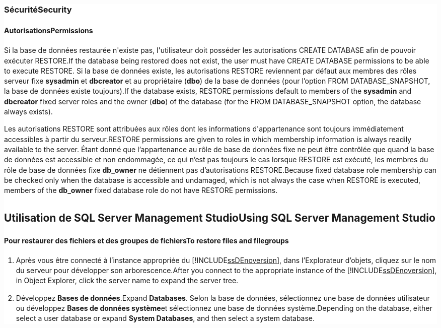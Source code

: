 ###  <a name="security"></a><a name="Security"></a> <span data-ttu-id="5f845-122">Sécurité</span><span class="sxs-lookup"><span data-stu-id="5f845-122">Security</span></span>  
  
####  <a name="permissions"></a><a name="Permissions"></a> <span data-ttu-id="5f845-123">Autorisations</span><span class="sxs-lookup"><span data-stu-id="5f845-123">Permissions</span></span>  
 <span data-ttu-id="5f845-124">Si la base de données restaurée n'existe pas, l'utilisateur doit posséder les autorisations CREATE DATABASE afin de pouvoir exécuter RESTORE.</span><span class="sxs-lookup"><span data-stu-id="5f845-124">If the database being restored does not exist, the user must have CREATE DATABASE permissions to be able to execute RESTORE.</span></span> <span data-ttu-id="5f845-125">Si la base de données existe, les autorisations RESTORE reviennent par défaut aux membres des rôles serveur fixe **sysadmin** et **dbcreator** et au propriétaire (**dbo**) de la base de données (pour l’option FROM DATABASE_SNAPSHOT, la base de données existe toujours).</span><span class="sxs-lookup"><span data-stu-id="5f845-125">If the database exists, RESTORE permissions default to members of the **sysadmin** and **dbcreator** fixed server roles and the owner (**dbo**) of the database (for the FROM DATABASE_SNAPSHOT option, the database always exists).</span></span>  
  
 <span data-ttu-id="5f845-126">Les autorisations RESTORE sont attribuées aux rôles dont les informations d'appartenance sont toujours immédiatement accessibles à partir du serveur.</span><span class="sxs-lookup"><span data-stu-id="5f845-126">RESTORE permissions are given to roles in which membership information is always readily available to the server.</span></span> <span data-ttu-id="5f845-127">Étant donné que l’appartenance au rôle de base de données fixe ne peut être contrôlée que quand la base de données est accessible et non endommagée, ce qui n’est pas toujours le cas lorsque RESTORE est exécuté, les membres du rôle de base de données fixe **db_owner** ne détiennent pas d’autorisations RESTORE.</span><span class="sxs-lookup"><span data-stu-id="5f845-127">Because fixed database role membership can be checked only when the database is accessible and undamaged, which is not always the case when RESTORE is executed, members of the **db_owner** fixed database role do not have RESTORE permissions.</span></span>  
  
##  <a name="using-sql-server-management-studio"></a><a name="SSMSProcedure"></a> <span data-ttu-id="5f845-128">Utilisation de SQL Server Management Studio</span><span class="sxs-lookup"><span data-stu-id="5f845-128">Using SQL Server Management Studio</span></span>  
  
#### <a name="to-restore-files-and-filegroups"></a><span data-ttu-id="5f845-129">Pour restaurer des fichiers et des groupes de fichiers</span><span class="sxs-lookup"><span data-stu-id="5f845-129">To restore files and filegroups</span></span>  
  
1.  <span data-ttu-id="5f845-130">Après vous être connecté à l’instance appropriée du [!INCLUDE[ssDEnoversion](../../includes/ssdenoversion-md.md)], dans l’Explorateur d’objets, cliquez sur le nom du serveur pour développer son arborescence.</span><span class="sxs-lookup"><span data-stu-id="5f845-130">After you connect to the appropriate instance of the [!INCLUDE[ssDEnoversion](../../includes/ssdenoversion-md.md)], in Object Explorer, click the server name to expand the server tree.</span></span>  
  
2.  <span data-ttu-id="5f845-131">Développez **Bases de données**.</span><span class="sxs-lookup"><span data-stu-id="5f845-131">Expand **Databases**.</span></span> <span data-ttu-id="5f845-132">Selon la base de données, sélectionnez une base de données utilisateur ou développez **Bases de données système**et sélectionnez une base de données système.</span><span class="sxs-lookup"><span data-stu-id="5f845-132">Depending on the database, either select a user database or expand **System Databases**, and then select a system database.</span></span>  
  